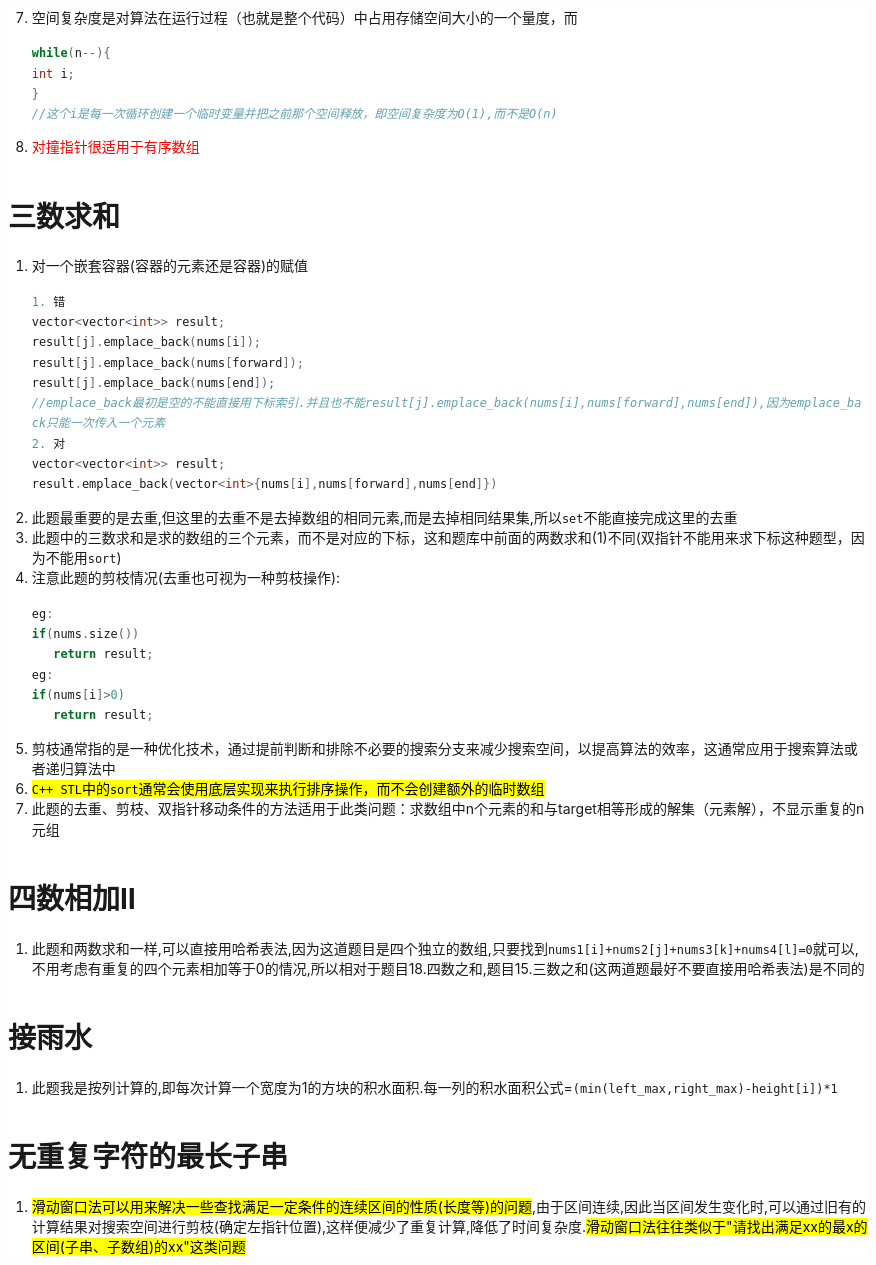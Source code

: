 7. 空间复杂度是对算法在运行过程（也就是整个代码）中占用存储空间大小的一个量度，而
   ```C++
   while(n--){
   int i;
   }
   //这个i是每一次循环创建一个临时变量并把之前那个空间释放，即空间复杂度为O(1),而不是O(n)
   ```
8. <span style="color:red;">对撞指针很适用于有序数组</span>
# 三数求和
1. 对一个嵌套容器(容器的元素还是容器)的赋值
   ```C++
   1. 错
   vector<vector<int>> result;
   result[j].emplace_back(nums[i]);
   result[j].emplace_back(nums[forward]);
   result[j].emplace_back(nums[end]);
   //emplace_back最初是空的不能直接用下标索引.并且也不能result[j].emplace_back(nums[i],nums[forward],nums[end]),因为emplace_back只能一次传入一个元素
   2. 对
   vector<vector<int>> result;
   result.emplace_back(vector<int>{nums[i],nums[forward],nums[end]})
   ```
2. 此题最重要的是去重,但这里的去重不是去掉数组的相同元素,而是去掉相同结果集,所以`set`不能直接完成这里的去重
3. 此题中的三数求和是求的数组的三个元素，而不是对应的下标，这和题库中前面的两数求和(1)不同(双指针不能用来求下标这种题型，因为不能用`sort`)
4. 注意此题的剪枝情况(去重也可视为一种剪枝操作):
   ```C++
   eg:
   if(nums.size())
      return result;
   eg:
   if(nums[i]>0)
      return result;
   ```
5. 剪枝通常指的是一种优化技术，通过提前判断和排除不必要的搜索分支来减少搜索空间，以提高算法的效率，这通常应用于搜索算法或者递归算法中
6. <mark>`C++ STL`中的`sort`通常会使用底层实现来执行排序操作，而不会创建额外的临时数组</mark>
7. 此题的去重、剪枝、双指针移动条件的方法适用于此类问题：求数组中n个元素的和与target相等形成的解集（元素解），不显示重复的n元组
# 四数相加Ⅱ
1. 此题和两数求和一样,可以直接用哈希表法,因为这道题目是四个独立的数组,只要找到`nums1[i]+nums2[j]+nums3[k]+nums4[l]=0`就可以,不用考虑有重复的四个元素相加等于0的情况,所以相对于题目18.四数之和,题目15.三数之和(这两道题最好不要直接用哈希表法)是不同的
# 接雨水
1. 此题我是按列计算的,即每次计算一个宽度为1的方块的积水面积.每一列的积水面积公式=`(min(left_max,right_max)-height[i])*1`
# 无重复字符的最长子串
1. <mark>滑动窗口法可以用来解决一些查找满足一定条件的连续区间的性质(长度等)的问题</mark>,由于区间连续,因此当区间发生变化时,可以通过旧有的计算结果对搜索空间进行剪枝(确定左指针位置),这样便减少了重复计算,降低了时间复杂度.<mark>滑动窗口法往往类似于"请找出满足xx的最x的区间(子串、子数组)的xx"这类问题</mark>